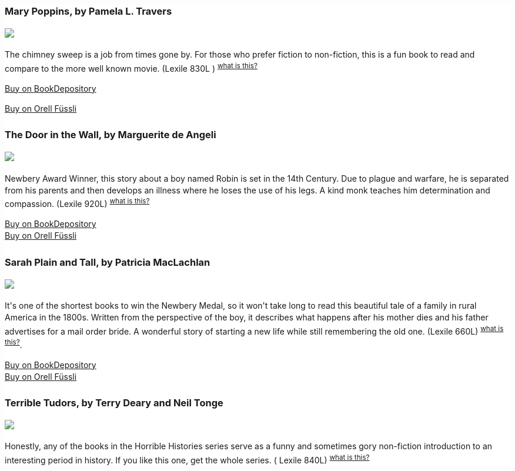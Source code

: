 

### Mary Poppins, by Pamela L. Travers

<img src="https://imgur.com/Nak0fBU.png" width="25%" />

The chimney sweep is a job from times gone by.  For those who prefer fiction to non-fiction, this is a fun book to read and compare to the more well known movie.  (Lexile 830L )  <sup>[what is this?](/resources/Lexile%20Levels)</sup>


<a href="https://www.bookdepository.com/Mari--e/97800028?ref=grid-view&qid=16&sr=1-" rel="nofollow"> Buy on BookDepository</a>

<a href="https://www.orellfuessli.ch/shop/home/artikeldetails/A10" rel="nofollow">Buy on Orell Füssli</a>



### The Door in the Wall, by Marguerite de Angeli

<img src="https://imgur.com/z9a1nk1.png" width="25%" />

Newbery Award Winner, this story about a boy named Robin is set in the 14th Century.  Due to plague and warfare, he is separated from his parents and then develops an illness where he loses the use of his legs.  A kind monk teaches him determination and compassion.  (Lexile 920L) <sup>[what is this?](/resources/Lexile%20Levels)</sup>

<a href="https://www.bookdepository.com/Door-Wall-Marguerite-de-Angeli/9780440402831?ref=grid-view&qid=166593094936774489174439&sr=1-1" rel="nofollow"> Buy on BookDepository</a>  
<a href="https://www.orellfuessli.ch/shop/home/artikeldetails/A1006455515" rel="nofollow">Buy on  Orell Füssli</a>

### Sarah Plain and Tall, by Patricia MacLachlan

<img src="https://imgur.com/53YvdAS.png" width="25%" />

It's one of the shortest books to win the Newbery Medal, so it won't take long to read this beautiful tale of a family in rural America in the 1800s.  Written from the perspective of the boy, it describes what happens after his mother dies and his father advertises for a mail order bride.  A wonderful story of starting a new life while still remembering the old one.   (Lexile 660L) <sup>[what is this?](/resources/Lexile%20Levels)</sup>. 

<a href="https://www.bookdepository.com/Sarah-Plain-Tall-Patricia-MacLachlan/9780062399526?ref=grid-view&qid=16744&sr=1-" rel="nofollow"> Buy on BookDepository</a>  
<a href="https://www.orellfuessli.ch/shop/home/artikeldetails/A1029807823" rel="nofollow">Buy on  Orell Füssli</a>

### Terrible Tudors, by Terry Deary and Neil Tonge

<img src="https://i.imgur.com/JovaVRX.png" width="25%" />

Honestly, any of the books in the Horrible Histories series serve as a funny and sometimes gory non-fiction introduction to an interesting period in history. If you like this one, get the whole series.  ( Lexile 840L)  <sup>[what is this?](/resources/Lexile%20Levels)</sup>
